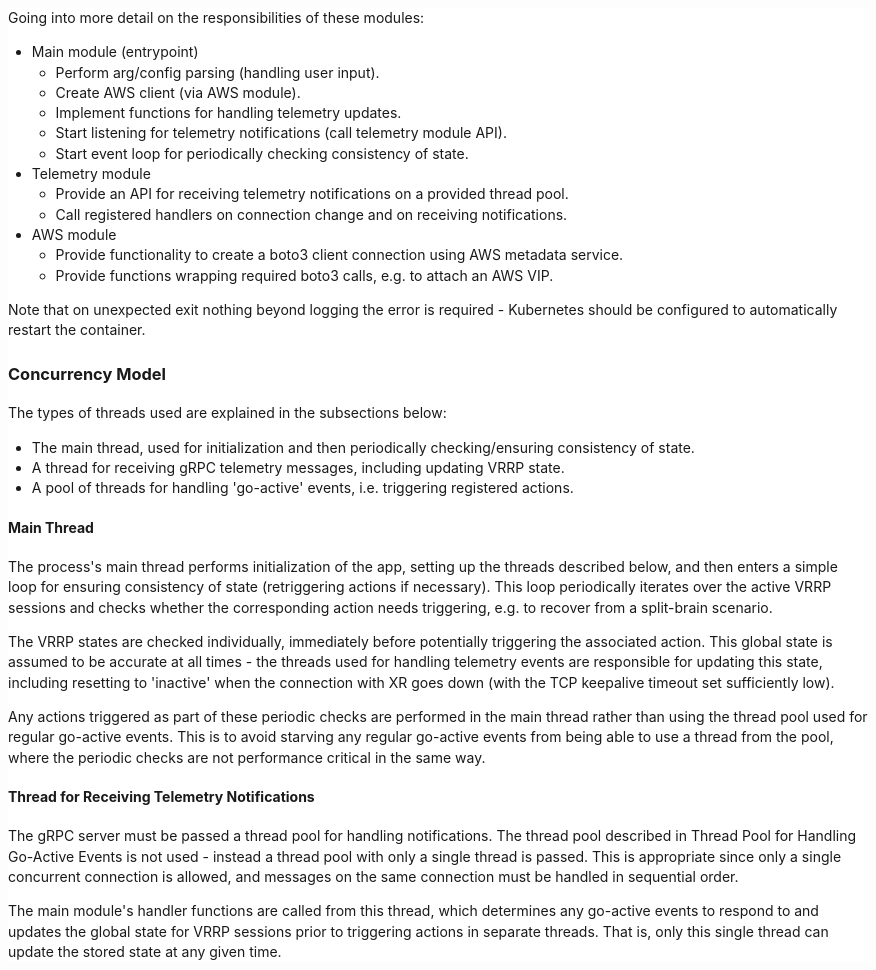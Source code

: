 Going into more detail on the responsibilities of these modules:
* Main module (entrypoint)
  * Perform arg/config parsing (handling user input).
  * Create AWS client (via AWS module).
  * Implement functions for handling telemetry updates.
  * Start listening for telemetry notifications (call telemetry module API).
  * Start event loop for periodically checking consistency of state.
* Telemetry module
  * Provide an API for receiving telemetry notifications on a provided thread pool.
  * Call registered handlers on connection change and on receiving notifications.
* AWS module
  * Provide functionality to create a boto3 client connection using AWS metadata service.
  * Provide functions wrapping required boto3 calls, e.g. to attach an AWS VIP.

Note that on unexpected exit nothing beyond logging the error is required - Kubernetes should be configured to automatically restart the container.


### Concurrency Model

The types of threads used are explained in the subsections below:
* The main thread, used for initialization and then periodically checking/ensuring consistency of state.
* A thread for receiving gRPC telemetry messages, including updating VRRP state.
* A pool of threads for handling 'go-active' events, i.e. triggering registered actions.

#### Main Thread

The process's main thread performs initialization of the app, setting up the threads described below, and then enters a simple loop for ensuring consistency of state (retriggering actions if necessary).
This loop periodically iterates over the active VRRP sessions and checks whether the corresponding action needs triggering, e.g. to recover from a split-brain scenario.

The VRRP states are checked individually, immediately before potentially triggering the associated action.
This global state is assumed to be accurate at all times - the threads used for handling telemetry events are responsible for updating this state, including resetting to 'inactive' when the connection with XR goes down (with the TCP keepalive timeout set sufficiently low).

Any actions triggered as part of these periodic checks are performed in the main thread rather than using the thread pool used for regular go-active events.
This is to avoid starving any regular go-active events from being able to use a thread from the pool, where the periodic checks are not performance critical in the same way.

#### Thread for Receiving Telemetry Notifications

The gRPC server must be passed a thread pool for handling notifications.
The thread pool described in Thread Pool for Handling Go-Active Events is not used - instead a thread pool with only a single thread is passed.
This is appropriate since only a single concurrent connection is allowed, and messages on the same connection must be handled in sequential order.

The main module's handler functions are called from this thread, which determines any go-active events to respond to and updates the global state for VRRP sessions prior to triggering actions in separate threads. That is, only this single thread can update the stored state at any given time. 
